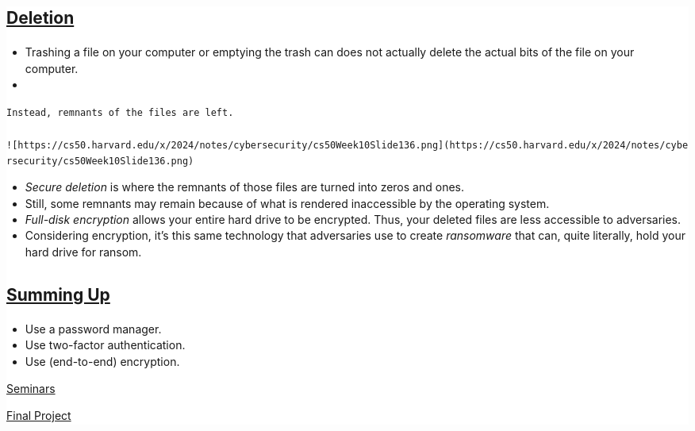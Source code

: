 ## [**Deletion**](https://cs50.harvard.edu/x/2024/notes/cybersecurity/#deletion)

- Trashing a file on your computer or emptying the trash can does not actually delete the actual bits of the file on your computer.
- 
    
    Instead, remnants of the files are left.
    
    ![https://cs50.harvard.edu/x/2024/notes/cybersecurity/cs50Week10Slide136.png](https://cs50.harvard.edu/x/2024/notes/cybersecurity/cs50Week10Slide136.png)
    
- *Secure deletion* is where the remnants of those files are turned into zeros and ones.
- Still, some remnants may remain because of what is rendered inaccessible by the operating system.
- *Full-disk encryption* allows your entire hard drive to be encrypted. Thus, your deleted files are less accessible to adversaries.
- Considering encryption, it’s this same technology that adversaries use to create *ransomware* that can, quite literally, hold your hard drive for ransom.

## [**Summing Up**](https://cs50.harvard.edu/x/2024/notes/cybersecurity/#summing-up)

- Use a password manager.
- Use two-factor authentication.
- Use (end-to-end) encryption.

[Seminars](https://www.notion.so/Seminars-15060895bd3680a2b7b3f877879d9146?pvs=21)

[Final Project](https://www.notion.so/Final-Project-15060895bd3680d7b6bfe79d07b13e37?pvs=21)